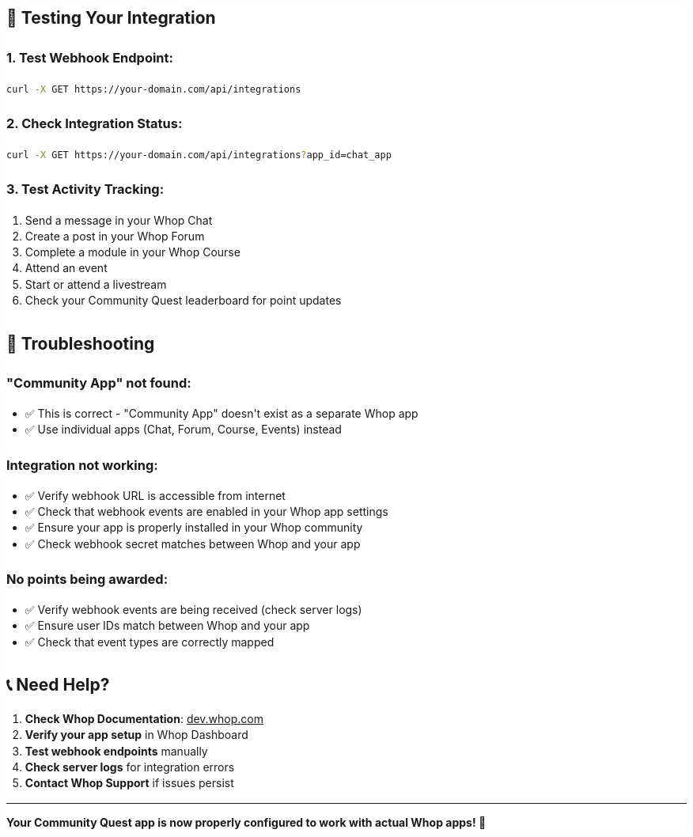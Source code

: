 ## 🧪 Testing Your Integration

### 1. Test Webhook Endpoint:
```bash
curl -X GET https://your-domain.com/api/integrations
```

### 2. Check Integration Status:
```bash
curl -X GET https://your-domain.com/api/integrations?app_id=chat_app
```

### 3. Test Activity Tracking:
1. Send a message in your Whop Chat
2. Create a post in your Whop Forum
3. Complete a module in your Whop Course
4. Attend an event
5. Start or attend a livestream
6. Check your Community Quest leaderboard for point updates

## 🐛 Troubleshooting

### "Community App" not found:
- ✅ This is correct - "Community App" doesn't exist as a separate Whop app
- ✅ Use individual apps (Chat, Forum, Course, Events) instead

### Integration not working:
- ✅ Verify webhook URL is accessible from internet
- ✅ Check that webhook events are enabled in your Whop app settings
- ✅ Ensure your app is properly installed in your Whop community
- ✅ Check webhook secret matches between Whop and your app

### No points being awarded:
- ✅ Verify webhook events are being received (check server logs)
- ✅ Ensure user IDs match between Whop and your app
- ✅ Check that event types are correctly mapped

## 📞 Need Help?

1. **Check Whop Documentation**: [dev.whop.com](https://dev.whop.com)
2. **Verify your app setup** in Whop Dashboard
3. **Test webhook endpoints** manually
4. **Check server logs** for integration errors
5. **Contact Whop Support** if issues persist

---

**Your Community Quest app is now properly configured to work with actual Whop apps! 🎉**

